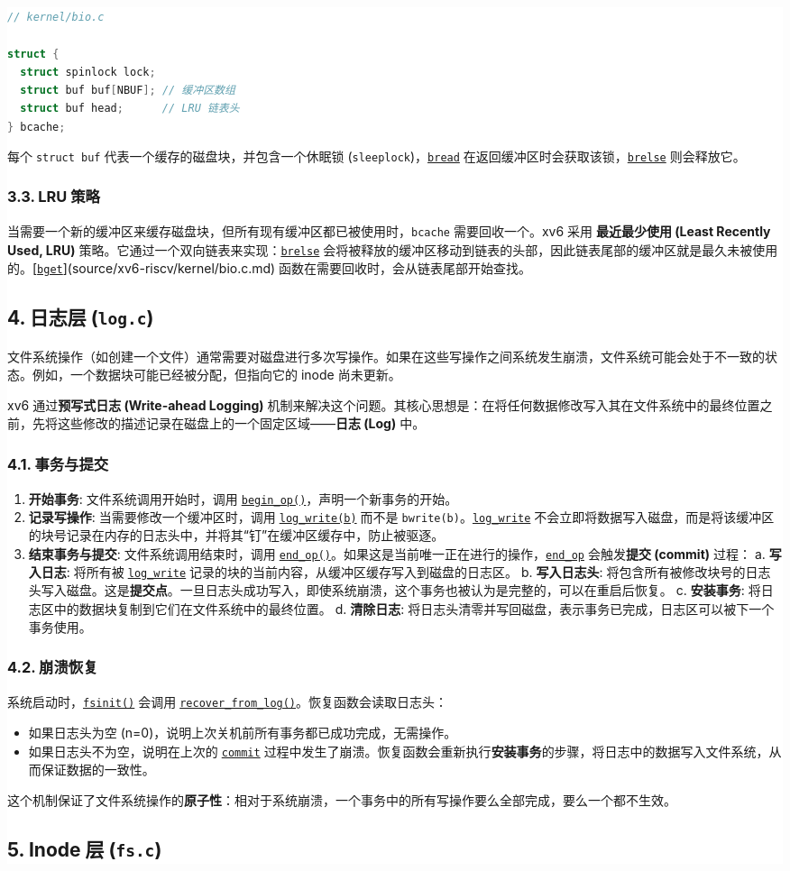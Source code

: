 
```c
// kernel/bio.c

struct {
  struct spinlock lock;
  struct buf buf[NBUF]; // 缓冲区数组
  struct buf head;      // LRU 链表头
} bcache;

```


每个 `struct buf` 代表一个缓存的磁盘块，并包含一个休眠锁 (`sleeplock`)，[`bread`](/source/xv6-riscv/kernel/bio.c.md) 在返回缓冲区时会获取该锁，[`brelse`](/source/xv6-riscv/kernel/defs.h.md) 则会释放它。

### 3.3. LRU 策略

当需要一个新的缓冲区来缓存磁盘块，但所有现有缓冲区都已被使用时，`bcache` 需要回收一个。xv6 采用 **最近最少使用 (Least Recently Used, LRU)** 策略。它通过一个双向链表来实现：[`brelse`](/source/xv6-riscv/kernel/defs.h.md) 会将被释放的缓冲区移动到链表的头部，因此链表尾部的缓冲区就是最久未被使用的。[[`bget`](/source/xv6-riscv/kernel/bio.c.md)](source/xv6-riscv/kernel/bio.c.md) 函数在需要回收时，会从链表尾部开始查找。

## 4. 日志层 (`log.c`)

文件系统操作（如创建一个文件）通常需要对磁盘进行多次写操作。如果在这些写操作之间系统发生崩溃，文件系统可能会处于不一致的状态。例如，一个数据块可能已经被分配，但指向它的 inode 尚未更新。

xv6 通过**预写式日志 (Write-ahead Logging)** 机制来解决这个问题。其核心思想是：在将任何数据修改写入其在文件系统中的最终位置之前，先将这些修改的描述记录在磁盘上的一个固定区域——**日志 (Log)** 中。

### 4.1. 事务与提交

1.  **开始事务**: 文件系统调用开始时，调用 [`begin_op()`](/source/xv6-riscv/kernel/log.c.md)，声明一个新事务的开始。
2.  **记录写操作**: 当需要修改一个缓冲区时，调用 [`log_write(b)`](/source/xv6-riscv/kernel/log.c.md) 而不是 `bwrite(b)`。[`log_write`](/source/xv6-riscv/kernel/defs.h.md) 不会立即将数据写入磁盘，而是将该缓冲区的块号记录在内存的日志头中，并将其“钉”在缓冲区缓存中，防止被驱逐。
3.  **结束事务与提交**: 文件系统调用结束时，调用 [`end_op()`](/source/xv6-riscv/kernel/log.c.md)。如果这是当前唯一正在进行的操作，[`end_op`](/source/xv6-riscv/kernel/defs.h.md) 会触发**提交 (commit)** 过程：
    a.  **写入日志**: 将所有被 [`log_write`](/source/xv6-riscv/kernel/defs.h.md) 记录的块的当前内容，从缓冲区缓存写入到磁盘的日志区。
    b.  **写入日志头**: 将包含所有被修改块号的日志头写入磁盘。这是**提交点**。一旦日志头成功写入，即使系统崩溃，这个事务也被认为是完整的，可以在重启后恢复。
    c.  **安装事务**: 将日志区中的数据块复制到它们在文件系统中的最终位置。
    d.  **清除日志**: 将日志头清零并写回磁盘，表示事务已完成，日志区可以被下一个事务使用。

### 4.2. 崩溃恢复

系统启动时，[`fsinit()`](/source/xv6-riscv/kernel/fs.c.md) 会调用 [`recover_from_log()`](/source/xv6-riscv/kernel/log.c.md)。恢复函数会读取日志头：
-   如果日志头为空 (n=0)，说明上次关机前所有事务都已成功完成，无需操作。
-   如果日志头不为空，说明在上次的 [`commit`](/source/xv6-riscv/kernel/log.c.md) 过程中发生了崩溃。恢复函数会重新执行**安装事务**的步骤，将日志中的数据写入文件系统，从而保证数据的一致性。

这个机制保证了文件系统操作的**原子性**：相对于系统崩溃，一个事务中的所有写操作要么全部完成，要么一个都不生效。

## 5. Inode 层 (`fs.c`)
